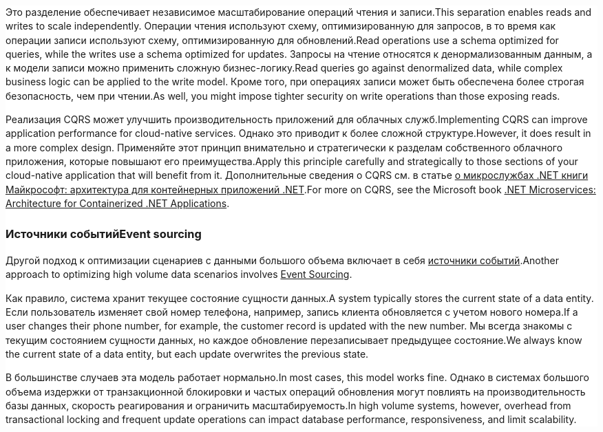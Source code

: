 <span data-ttu-id="6d93b-226">Это разделение обеспечивает независимое масштабирование операций чтения и записи.</span><span class="sxs-lookup"><span data-stu-id="6d93b-226">This separation enables reads and writes to scale independently.</span></span> <span data-ttu-id="6d93b-227">Операции чтения используют схему, оптимизированную для запросов, в то время как операции записи используют схему, оптимизированную для обновлений.</span><span class="sxs-lookup"><span data-stu-id="6d93b-227">Read operations use a schema optimized for queries, while the writes use a schema optimized for updates.</span></span> <span data-ttu-id="6d93b-228">Запросы на чтение относятся к денормализованным данным, а к модели записи можно применить сложную бизнес-логику.</span><span class="sxs-lookup"><span data-stu-id="6d93b-228">Read queries go against denormalized data, while complex business logic can be applied to the write model.</span></span> <span data-ttu-id="6d93b-229">Кроме того, при операциях записи может быть обеспечена более строгая безопасность, чем при чтении.</span><span class="sxs-lookup"><span data-stu-id="6d93b-229">As well, you might impose tighter security on write operations than those exposing reads.</span></span>

<span data-ttu-id="6d93b-230">Реализация CQRS может улучшить производительность приложений для облачных служб.</span><span class="sxs-lookup"><span data-stu-id="6d93b-230">Implementing CQRS can improve application performance for cloud-native services.</span></span> <span data-ttu-id="6d93b-231">Однако это приводит к более сложной структуре.</span><span class="sxs-lookup"><span data-stu-id="6d93b-231">However, it does result in a more complex design.</span></span> <span data-ttu-id="6d93b-232">Применяйте этот принцип внимательно и стратегически к разделам собственного облачного приложения, которые повышают его преимущества.</span><span class="sxs-lookup"><span data-stu-id="6d93b-232">Apply this principle carefully and strategically to those sections of your cloud-native application that will benefit from it.</span></span> <span data-ttu-id="6d93b-233">Дополнительные сведения о CQRS см. в статье [о микрослужбах .NET книги Майкрософт: архитектура для контейнерных приложений .NET](https://docs.microsoft.com/dotnet/architecture/microservices/microservice-ddd-cqrs-patterns/apply-simplified-microservice-cqrs-ddd-patterns).</span><span class="sxs-lookup"><span data-stu-id="6d93b-233">For more on CQRS, see the Microsoft book [.NET Microservices: Architecture for Containerized .NET Applications](https://docs.microsoft.com/dotnet/architecture/microservices/microservice-ddd-cqrs-patterns/apply-simplified-microservice-cqrs-ddd-patterns).</span></span>

### <a name="event-sourcing"></a><span data-ttu-id="6d93b-234">Источники событий</span><span class="sxs-lookup"><span data-stu-id="6d93b-234">Event sourcing</span></span>

<span data-ttu-id="6d93b-235">Другой подход к оптимизации сценариев с данными большого объема включает в себя [источники событий](https://docs.microsoft.com/azure/architecture/patterns/event-sourcing).</span><span class="sxs-lookup"><span data-stu-id="6d93b-235">Another approach to optimizing high volume data scenarios involves [Event Sourcing](https://docs.microsoft.com/azure/architecture/patterns/event-sourcing).</span></span>

<span data-ttu-id="6d93b-236">Как правило, система хранит текущее состояние сущности данных.</span><span class="sxs-lookup"><span data-stu-id="6d93b-236">A system typically stores the current state of a data entity.</span></span> <span data-ttu-id="6d93b-237">Если пользователь изменяет свой номер телефона, например, запись клиента обновляется с учетом нового номера.</span><span class="sxs-lookup"><span data-stu-id="6d93b-237">If a user changes their phone number, for example, the customer record is updated with the new number.</span></span> <span data-ttu-id="6d93b-238">Мы всегда знакомы с текущим состоянием сущности данных, но каждое обновление перезаписывает предыдущее состояние.</span><span class="sxs-lookup"><span data-stu-id="6d93b-238">We always know the current state of a data entity, but each update overwrites the previous state.</span></span> 

<span data-ttu-id="6d93b-239">В большинстве случаев эта модель работает нормально.</span><span class="sxs-lookup"><span data-stu-id="6d93b-239">In most cases, this model works fine.</span></span> <span data-ttu-id="6d93b-240">Однако в системах большого объема издержки от транзакционной блокировки и частых операций обновления могут повлиять на производительность базы данных, скорость реагирования и ограничить масштабируемость.</span><span class="sxs-lookup"><span data-stu-id="6d93b-240">In high volume systems, however, overhead from transactional locking and frequent update operations can impact database performance, responsiveness, and limit scalability.</span></span>
